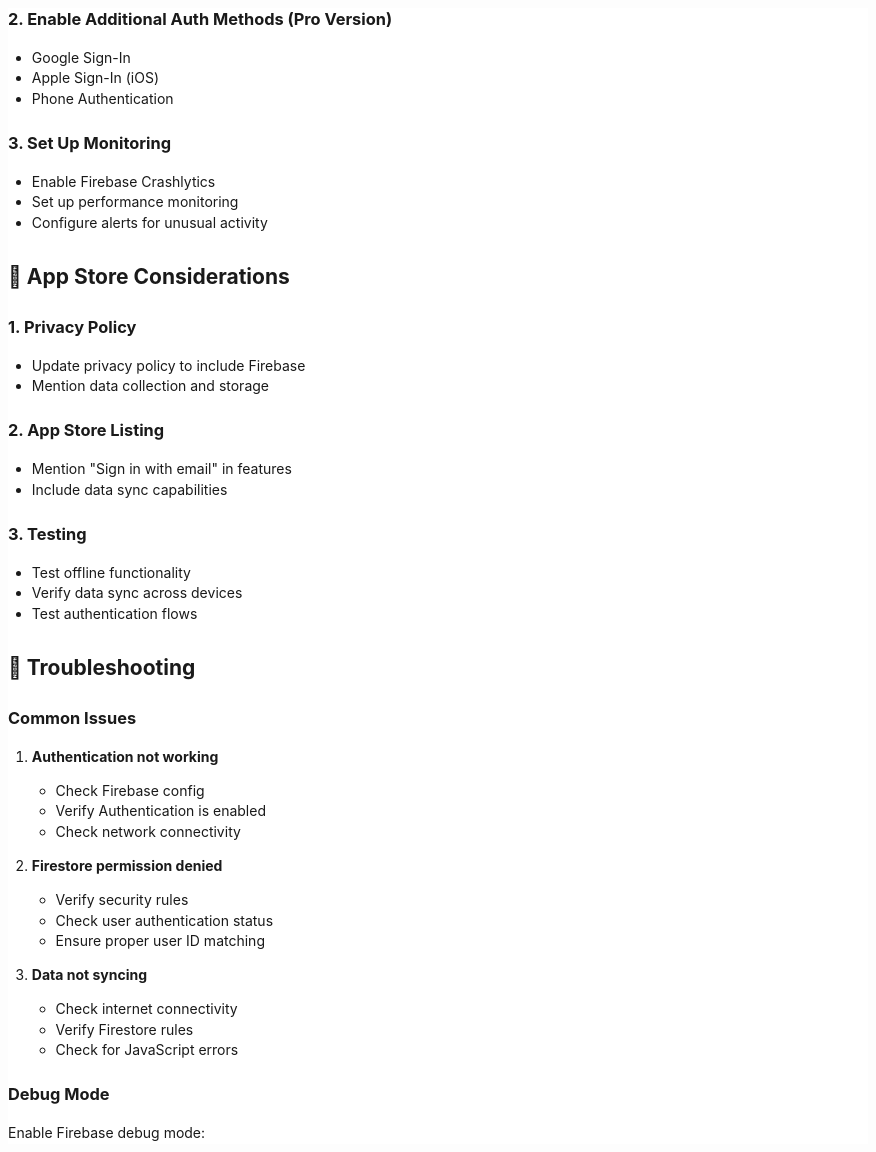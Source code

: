 ### 2. Enable Additional Auth Methods (Pro Version)

- Google Sign-In
- Apple Sign-In (iOS)
- Phone Authentication

### 3. Set Up Monitoring

- Enable Firebase Crashlytics
- Set up performance monitoring
- Configure alerts for unusual activity

## 📱 App Store Considerations

### 1. Privacy Policy

- Update privacy policy to include Firebase
- Mention data collection and storage

### 2. App Store Listing

- Mention "Sign in with email" in features
- Include data sync capabilities

### 3. Testing

- Test offline functionality
- Verify data sync across devices
- Test authentication flows

## 🔧 Troubleshooting

### Common Issues

1. **Authentication not working**
   - Check Firebase config
   - Verify Authentication is enabled
   - Check network connectivity

2. **Firestore permission denied**
   - Verify security rules
   - Check user authentication status
   - Ensure proper user ID matching

3. **Data not syncing**
   - Check internet connectivity
   - Verify Firestore rules
   - Check for JavaScript errors

### Debug Mode

Enable Firebase debug mode:
